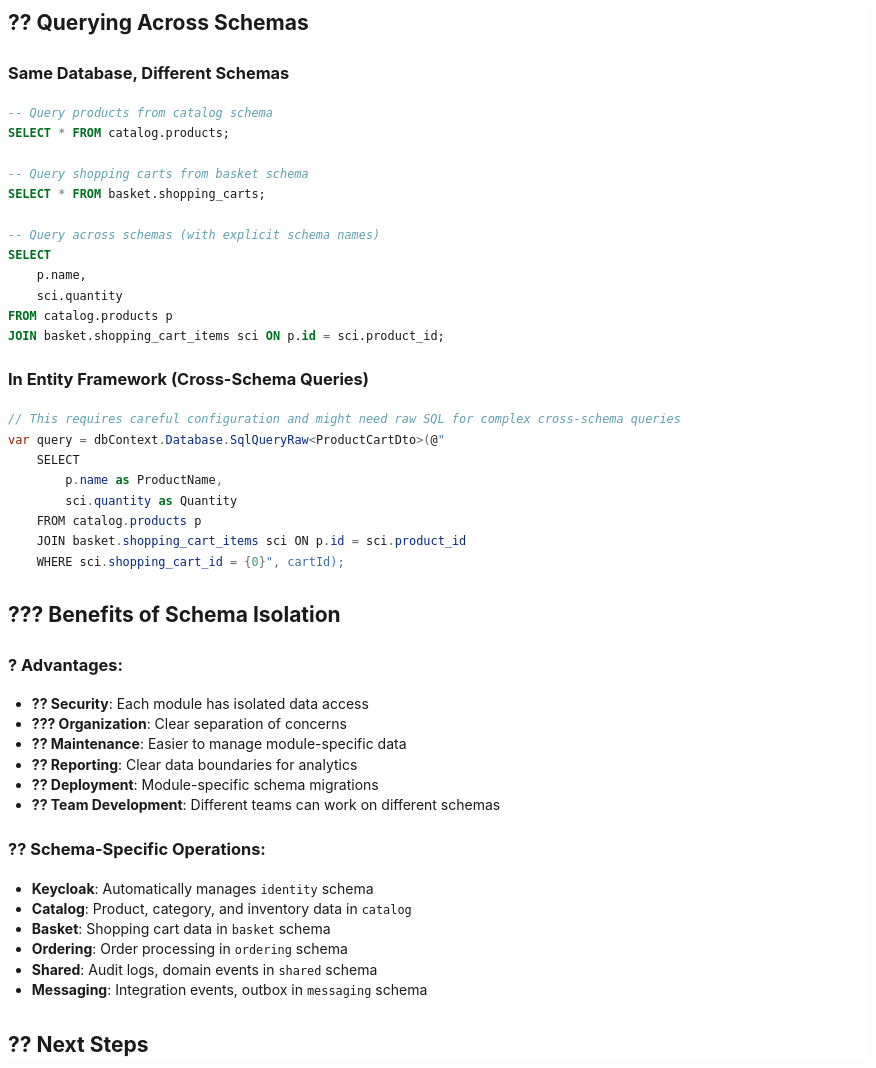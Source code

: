 ## ?? **Querying Across Schemas**

### **Same Database, Different Schemas**
```sql
-- Query products from catalog schema
SELECT * FROM catalog.products;

-- Query shopping carts from basket schema
SELECT * FROM basket.shopping_carts;

-- Query across schemas (with explicit schema names)
SELECT 
    p.name,
    sci.quantity
FROM catalog.products p
JOIN basket.shopping_cart_items sci ON p.id = sci.product_id;
```

### **In Entity Framework (Cross-Schema Queries)**
```csharp
// This requires careful configuration and might need raw SQL for complex cross-schema queries
var query = dbContext.Database.SqlQueryRaw<ProductCartDto>(@"
    SELECT 
        p.name as ProductName,
        sci.quantity as Quantity
    FROM catalog.products p
    JOIN basket.shopping_cart_items sci ON p.id = sci.product_id
    WHERE sci.shopping_cart_id = {0}", cartId);
```

## ??? **Benefits of Schema Isolation**

### ? **Advantages:**
- **?? Security**: Each module has isolated data access
- **??? Organization**: Clear separation of concerns
- **?? Maintenance**: Easier to manage module-specific data
- **?? Reporting**: Clear data boundaries for analytics
- **?? Deployment**: Module-specific schema migrations
- **?? Team Development**: Different teams can work on different schemas

### **?? Schema-Specific Operations:**
- **Keycloak**: Automatically manages `identity` schema
- **Catalog**: Product, category, and inventory data in `catalog`
- **Basket**: Shopping cart data in `basket` schema
- **Ordering**: Order processing in `ordering` schema
- **Shared**: Audit logs, domain events in `shared` schema
- **Messaging**: Integration events, outbox in `messaging` schema

## ?? **Next Steps**

